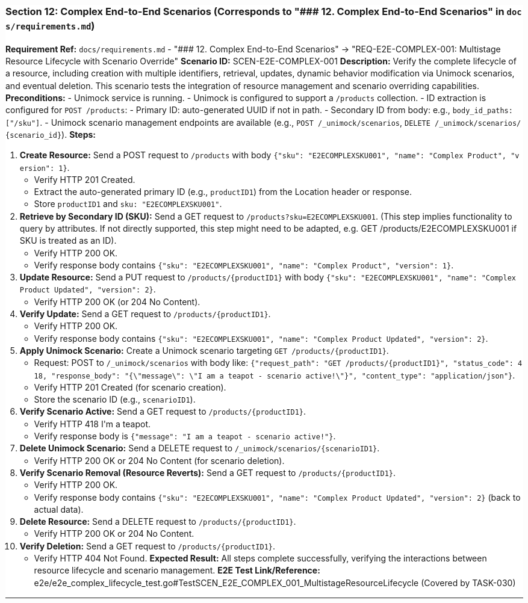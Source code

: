 
### Section 12: Complex End-to-End Scenarios (Corresponds to "### 12. Complex End-to-End Scenarios" in `docs/requirements.md`)

**Requirement Ref:** `docs/requirements.md` - "### 12. Complex End-to-End Scenarios" -> "REQ-E2E-COMPLEX-001: Multistage Resource Lifecycle with Scenario Override"
**Scenario ID:** SCEN-E2E-COMPLEX-001
**Description:** Verify the complete lifecycle of a resource, including creation with multiple identifiers, retrieval, updates, dynamic behavior modification via Unimock scenarios, and eventual deletion. This scenario tests the integration of resource management and scenario overriding capabilities.
**Preconditions:**
    - Unimock service is running.
    - Unimock is configured to support a `/products` collection.
    - ID extraction is configured for `POST /products`:
        - Primary ID: auto-generated UUID if not in path.
        - Secondary ID from body: e.g., `body_id_paths: ["/sku"]`.
    - Unimock scenario management endpoints are available (e.g., `POST /_unimock/scenarios`, `DELETE /_unimock/scenarios/{scenario_id}`).
**Steps:**
1.  **Create Resource:** Send a POST request to `/products` with body `{"sku": "E2ECOMPLEXSKU001", "name": "Complex Product", "version": 1}`.
    - Verify HTTP 201 Created.
    - Extract the auto-generated primary ID (e.g., `productID1`) from the Location header or response.
    - Store `productID1` and `sku: "E2ECOMPLEXSKU001"`.
2.  **Retrieve by Secondary ID (SKU):** Send a GET request to `/products?sku=E2ECOMPLEXSKU001`. (This step implies functionality to query by attributes. If not directly supported, this step might need to be adapted, e.g. GET /products/E2ECOMPLEXSKU001 if SKU is treated as an ID).
    - Verify HTTP 200 OK.
    - Verify response body contains `{"sku": "E2ECOMPLEXSKU001", "name": "Complex Product", "version": 1}`.
3.  **Update Resource:** Send a PUT request to `/products/{productID1}` with body `{"sku": "E2ECOMPLEXSKU001", "name": "Complex Product Updated", "version": 2}`.
    - Verify HTTP 200 OK (or 204 No Content).
4.  **Verify Update:** Send a GET request to `/products/{productID1}`.
    - Verify HTTP 200 OK.
    - Verify response body contains `{"sku": "E2ECOMPLEXSKU001", "name": "Complex Product Updated", "version": 2}`.
5.  **Apply Unimock Scenario:** Create a Unimock scenario targeting `GET /products/{productID1}`.
    - Request: POST to `/_unimock/scenarios` with body like:
      `{"request_path": "GET /products/{productID1}", "status_code": 418, "response_body": "{\"message\": \"I am a teapot - scenario active!\"}", "content_type": "application/json"}`.
    - Verify HTTP 201 Created (for scenario creation).
    - Store the scenario ID (e.g., `scenarioID1`).
6.  **Verify Scenario Active:** Send a GET request to `/products/{productID1}`.
    - Verify HTTP 418 I'm a teapot.
    - Verify response body is `{"message": "I am a teapot - scenario active!"}`.
7.  **Delete Unimock Scenario:** Send a DELETE request to `/_unimock/scenarios/{scenarioID1}`.
    - Verify HTTP 200 OK or 204 No Content (for scenario deletion).
8.  **Verify Scenario Removal (Resource Reverts):** Send a GET request to `/products/{productID1}`.
    - Verify HTTP 200 OK.
    - Verify response body contains `{"sku": "E2ECOMPLEXSKU001", "name": "Complex Product Updated", "version": 2}` (back to actual data).
9.  **Delete Resource:** Send a DELETE request to `/products/{productID1}`.
    - Verify HTTP 200 OK or 204 No Content.
10. **Verify Deletion:** Send a GET request to `/products/{productID1}`.
    - Verify HTTP 404 Not Found.
**Expected Result:** All steps complete successfully, verifying the interactions between resource lifecycle and scenario management.
**E2E Test Link/Reference:** e2e/e2e_complex_lifecycle_test.go#TestSCEN_E2E_COMPLEX_001_MultistageResourceLifecycle (Covered by TASK-030)

---